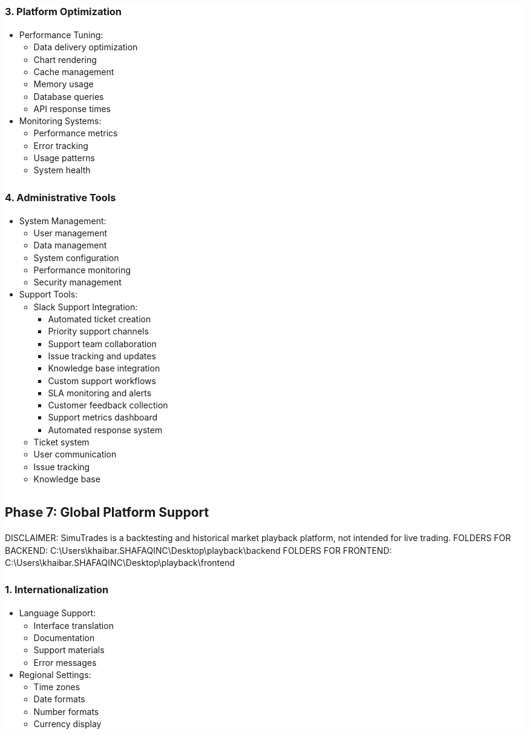 ### 3. Platform Optimization
- Performance Tuning:
  - Data delivery optimization
  - Chart rendering
  - Cache management
  - Memory usage
  - Database queries
  - API response times
- Monitoring Systems:
  - Performance metrics
  - Error tracking
  - Usage patterns
  - System health

### 4. Administrative Tools
- System Management:
  - User management
  - Data management
  - System configuration
  - Performance monitoring
  - Security management
- Support Tools:
  - Slack Support Integration:
    - Automated ticket creation
    - Priority support channels
    - Support team collaboration
    - Issue tracking and updates
    - Knowledge base integration
    - Custom support workflows
    - SLA monitoring and alerts
    - Customer feedback collection
    - Support metrics dashboard
    - Automated response system
  - Ticket system
  - User communication
  - Issue tracking
  - Knowledge base

## Phase 7: Global Platform Support
DISCLAIMER: SimuTrades is a backtesting and historical market playback platform, not intended for live trading.
FOLDERS FOR BACKEND: C:\Users\khaibar.SHAFAQINC\Desktop\playback\backend
FOLDERS FOR FRONTEND: C:\Users\khaibar.SHAFAQINC\Desktop\playback\frontend

### 1. Internationalization
- Language Support:
  - Interface translation
  - Documentation
  - Support materials
  - Error messages
- Regional Settings:
  - Time zones
  - Date formats
  - Number formats
  - Currency display

